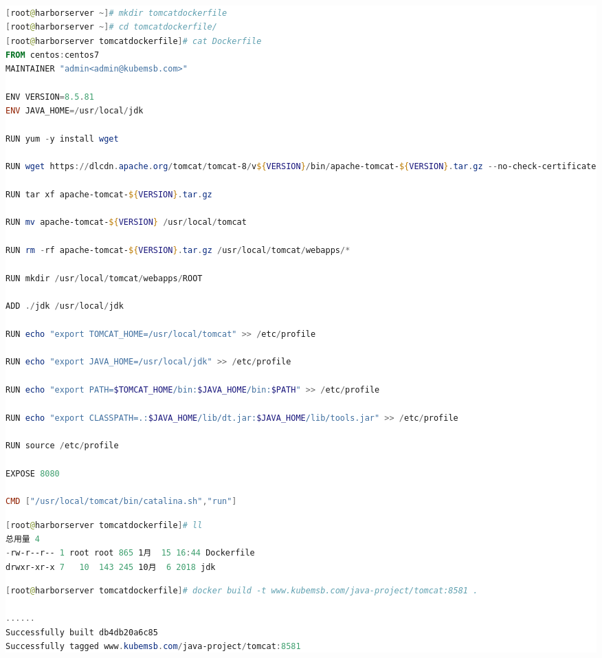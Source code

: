 ~~~powershell
[root@harborserver ~]# mkdir tomcatdockerfile
[root@harborserver ~]# cd tomcatdockerfile/
[root@harborserver tomcatdockerfile]# cat Dockerfile
FROM centos:centos7
MAINTAINER "admin<admin@kubemsb.com>"

ENV VERSION=8.5.81
ENV JAVA_HOME=/usr/local/jdk

RUN yum -y install wget

RUN wget https://dlcdn.apache.org/tomcat/tomcat-8/v${VERSION}/bin/apache-tomcat-${VERSION}.tar.gz --no-check-certificate

RUN tar xf apache-tomcat-${VERSION}.tar.gz

RUN mv apache-tomcat-${VERSION} /usr/local/tomcat

RUN rm -rf apache-tomcat-${VERSION}.tar.gz /usr/local/tomcat/webapps/*

RUN mkdir /usr/local/tomcat/webapps/ROOT

ADD ./jdk /usr/local/jdk

RUN echo "export TOMCAT_HOME=/usr/local/tomcat" >> /etc/profile

RUN echo "export JAVA_HOME=/usr/local/jdk" >> /etc/profile

RUN echo "export PATH=$TOMCAT_HOME/bin:$JAVA_HOME/bin:$PATH" >> /etc/profile

RUN echo "export CLASSPATH=.:$JAVA_HOME/lib/dt.jar:$JAVA_HOME/lib/tools.jar" >> /etc/profile

RUN source /etc/profile

EXPOSE 8080

CMD ["/usr/local/tomcat/bin/catalina.sh","run"]
~~~



~~~powershell
[root@harborserver tomcatdockerfile]# ll
总用量 4
-rw-r--r-- 1 root root 865 1月  15 16:44 Dockerfile
drwxr-xr-x 7   10  143 245 10月  6 2018 jdk
~~~



~~~powershell
[root@harborserver tomcatdockerfile]# docker build -t www.kubemsb.com/java-project/tomcat:8581 .

......
Successfully built db4db20a6c85
Successfully tagged www.kubemsb.com/java-project/tomcat:8581
~~~
